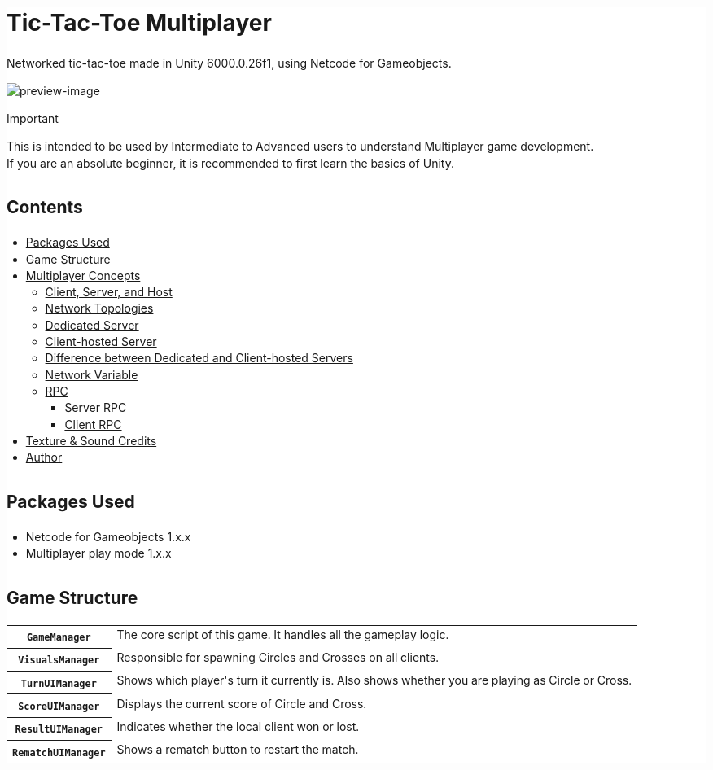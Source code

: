 # Tic-Tac-Toe Multiplayer
Networked tic-tac-toe made in Unity 6000.0.26f1, using Netcode for Gameobjects.  

![preview-image](https://github.com/user-attachments/assets/9f82153c-9233-4c97-bd18-9e38d5f86566)

> [!IMPORTANT]  
> This is intended to be used by Intermediate to Advanced users to understand Multiplayer game development.  
> If you are an absolute beginner, it is recommended to first learn the basics of Unity.

## Contents

- [Packages Used](#packages-used)
- [Game Structure](#game-structure)
- [Multiplayer Concepts](#multiplayer-concepts)
  - [Client, Server, and Host](#multiplayer-concepts)
  - [Network Topologies](#network-topologies)
  - [Dedicated Server](#dedicated-server)
  - [Client-hosted Server](#client-hosted-server)
  - [Difference between Dedicated and Client-hosted Servers](#difference-between-dedicated-and-client-hosted-servers)
  - [Network Variable](#network-variable)
  - [RPC](#rpc)
      - [Server RPC](#server-rpc)
      - [Client RPC](#client-rpc)
- [Texture & Sound Credits](#texture-and-sound-credits)
- [Author](#author)

## Packages Used
- Netcode for Gameobjects 1.x.x
- Multiplayer play mode 1.x.x

## Game Structure

<table>
  <tr>
    <th><code>GameManager</code></th>
    <td>The core script of this game. It handles all the gameplay logic.</td>
  </tr>
  <tr>
    <th><code>VisualsManager</code></th>
    <td>Responsible for spawning Circles and Crosses on all clients.</td>
  </tr>
  <tr>
    <th><code>TurnUIManager</code></th>
    <td>Shows which player's turn it currently is. Also shows whether you are playing as Circle or Cross.</td>
  </tr>
  <tr>
    <th><code>ScoreUIManager</code></th>
    <td>Displays the current score of Circle and Cross.</td>
  </tr>
  <tr>
    <th><code>ResultUIManager</code></th>
    <td>Indicates whether the local client won or lost.</td>
  </tr>
  <tr>
    <th><code>RematchUIManager</code></th>
    <td>Shows a rematch button to restart the match.</td>
  </tr>
  <tr>